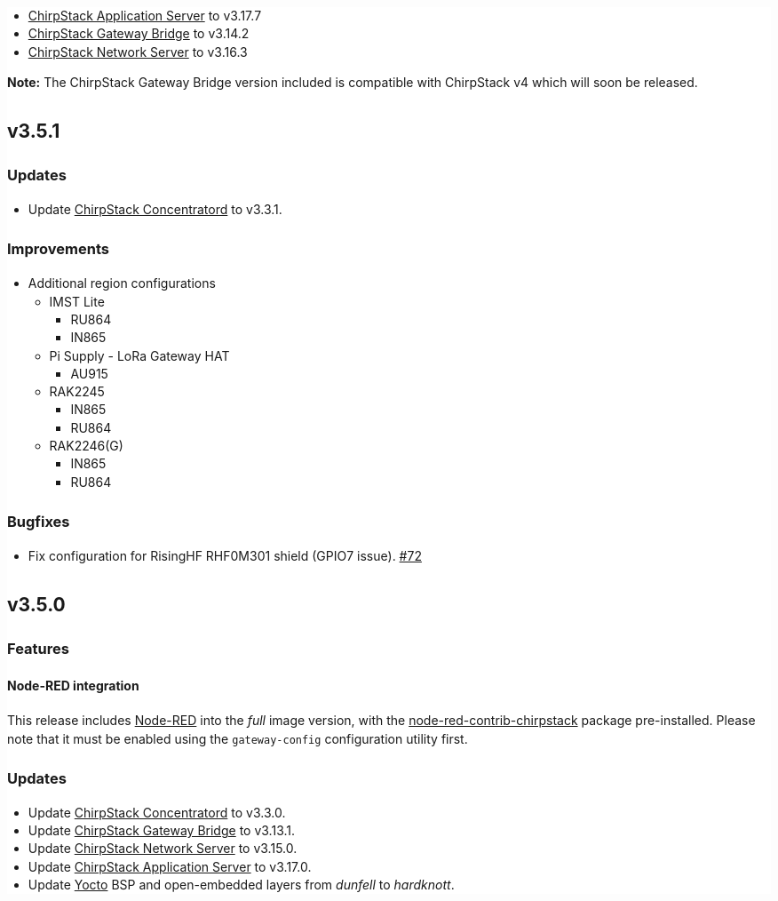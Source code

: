 * [ChirpStack Application Server](https://www.chirpstack.io/application-server) to v3.17.7
* [ChirpStack Gateway Bridge](https://www.chirpstack.io/gateway-bridge) to v3.14.2
* [ChirpStack Network Server](https://www.chirpstack.io/network-server) to v3.16.3

**Note:** The ChirpStack Gateway Bridge version included is compatible with
ChirpStack v4 which will soon be released.

## v3.5.1

### Updates

* Update [ChirpStack Concentratord](https://www.chirpstack.io/concentratord/) to v3.3.1.

### Improvements

* Additional region configurations
	* IMST Lite
		* RU864
		* IN865
	* Pi Supply - LoRa Gateway HAT
		* AU915
	* RAK2245
		* IN865
		* RU864
	* RAK2246(G)
		* IN865
		* RU864

### Bugfixes

* Fix configuration for RisingHF RHF0M301 shield (GPIO7 issue). [#72](https://github.com/brocaar/chirpstack-gateway-os/issues/72)

## v3.5.0

### Features

#### Node-RED integration

This release includes [Node-RED](https://nodered.org/) into the *full* image
version, with the [node-red-contrib-chirpstack](https://github.com/brocaar/node-red-contrib-chirpstack/)
package pre-installed. Please note that it must be enabled using the
`gateway-config` configuration utility first.

### Updates

* Update [ChirpStack Concentratord](https://www.chirpstack.io/concentratord/) to v3.3.0.
* Update [ChirpStack Gateway Bridge](https://www.chirpstack.io/gateway-bridge/) to v3.13.1.
* Update [ChirpStack Network Server](https://www.chirpstack.io/network-server/) to v3.15.0.
* Update [ChirpStack Application Server](https://www.chirpstack.io/application-server/) to v3.17.0.
* Update [Yocto](https://www.yoctoproject.org/) BSP and open-embedded layers from *dunfell* to *hardknott*.
